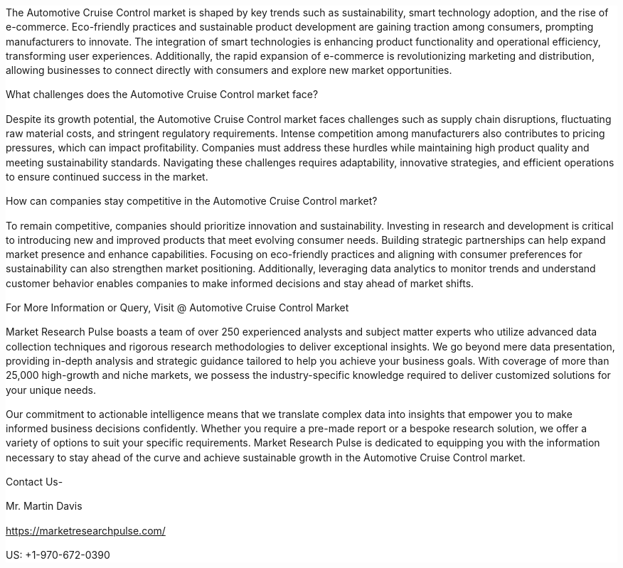 The Automotive Cruise Control market is shaped by key trends such as sustainability, smart technology adoption, and the rise of e-commerce. Eco-friendly practices and sustainable product development are gaining traction among consumers, prompting manufacturers to innovate. The integration of smart technologies is enhancing product functionality and operational efficiency, transforming user experiences. Additionally, the rapid expansion of e-commerce is revolutionizing marketing and distribution, allowing businesses to connect directly with consumers and explore new market opportunities.

What challenges does the Automotive Cruise Control market face?

Despite its growth potential, the Automotive Cruise Control market faces challenges such as supply chain disruptions, fluctuating raw material costs, and stringent regulatory requirements. Intense competition among manufacturers also contributes to pricing pressures, which can impact profitability. Companies must address these hurdles while maintaining high product quality and meeting sustainability standards. Navigating these challenges requires adaptability, innovative strategies, and efficient operations to ensure continued success in the market.

How can companies stay competitive in the Automotive Cruise Control market?

To remain competitive, companies should prioritize innovation and sustainability. Investing in research and development is critical to introducing new and improved products that meet evolving consumer needs. Building strategic partnerships can help expand market presence and enhance capabilities. Focusing on eco-friendly practices and aligning with consumer preferences for sustainability can also strengthen market positioning. Additionally, leveraging data analytics to monitor trends and understand customer behavior enables companies to make informed decisions and stay ahead of market shifts.

For More Information or Query, Visit @ Automotive Cruise Control Market

Market Research Pulse boasts a team of over 250 experienced analysts and subject matter experts who utilize advanced data collection techniques and rigorous research methodologies to deliver exceptional insights. We go beyond mere data presentation, providing in-depth analysis and strategic guidance tailored to help you achieve your business goals. With coverage of more than 25,000 high-growth and niche markets, we possess the industry-specific knowledge required to deliver customized solutions for your unique needs.

Our commitment to actionable intelligence means that we translate complex data into insights that empower you to make informed business decisions confidently. Whether you require a pre-made report or a bespoke research solution, we offer a variety of options to suit your specific requirements. Market Research Pulse is dedicated to equipping you with the information necessary to stay ahead of the curve and achieve sustainable growth in the Automotive Cruise Control market.

Contact Us-

Mr. Martin Davis

https://marketresearchpulse.com/

US: +1-970-672-0390
